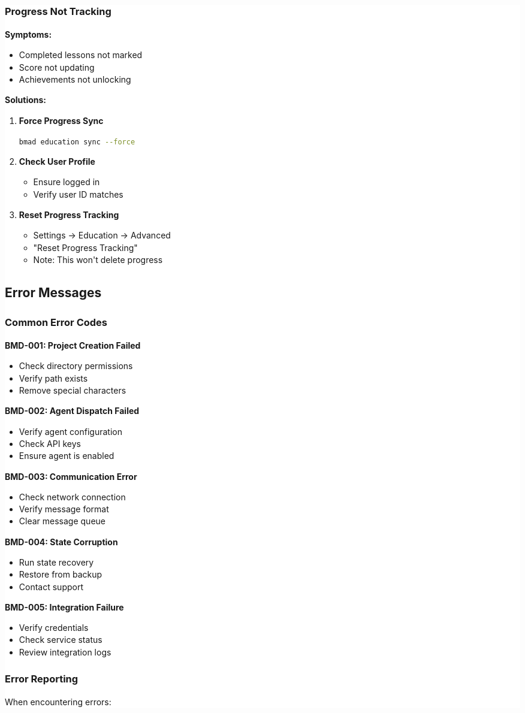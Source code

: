### Progress Not Tracking

**Symptoms:**
- Completed lessons not marked
- Score not updating
- Achievements not unlocking

**Solutions:**

1. **Force Progress Sync**
   ```bash
   bmad education sync --force
   ```

2. **Check User Profile**
   - Ensure logged in
   - Verify user ID matches

3. **Reset Progress Tracking**
   - Settings → Education → Advanced
   - "Reset Progress Tracking"
   - Note: This won't delete progress

## Error Messages

### Common Error Codes

**BMD-001: Project Creation Failed**
- Check directory permissions
- Verify path exists
- Remove special characters

**BMD-002: Agent Dispatch Failed**
- Verify agent configuration
- Check API keys
- Ensure agent is enabled

**BMD-003: Communication Error**
- Check network connection
- Verify message format
- Clear message queue

**BMD-004: State Corruption**
- Run state recovery
- Restore from backup
- Contact support

**BMD-005: Integration Failure**
- Verify credentials
- Check service status
- Review integration logs

### Error Reporting

When encountering errors:
